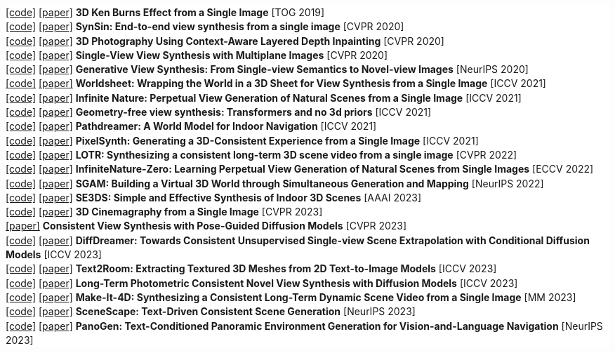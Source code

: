 [[code]](https://github.com/sniklaus/3d-ken-burns) [[paper]](https://arxiv.org/abs/1909.05483) **3D Ken Burns Effect from a Single Image** [TOG 2019]  
[[code]](https://github.com/facebookresearch/synsin) [[paper]](https://arxiv.org/abs/1912.08804) **SynSin: End-to-end view synthesis from a single image** [CVPR 2020]  
[[code]](https://github.com/vt-vl-lab/3d-photo-inpainting) [[paper]](https://arxiv.org/abs/2004.04727) **3D Photography Using Context-Aware Layered Depth Inpainting** [CVPR 2020]  
[[code]](https://github.com/google-research/google-research/tree/master/single_view_mpi) [[paper]](https://arxiv.org/abs/2004.11364) **Single-View View Synthesis with Multiplane Images** [CVPR 2020]  
[[code]](https://github.com/tedyhabtegebrial/gvsnet) [[paper]](https://arxiv.org/abs/2008.09106) **Generative View Synthesis: From Single-view Semantics to Novel-view Images** [NeurIPS 2020]  
[[code]](https://github.com/facebookresearch/worldsheet) [[paper]](https://arxiv.org/abs/2012.09854) **Worldsheet: Wrapping the World in a 3D Sheet for View Synthesis from a Single Image** [ICCV 2021]  
[[code]](https://github.com/google-research/google-research/tree/master/infinite_nature) [[paper]](https://arxiv.org/abs/2012.09855) **Infinite Nature: Perpetual View Generation of Natural Scenes from a Single Image** [ICCV 2021]  
[[code]](https://github.com/CompVis/geometry-free-view-synthesis) [[paper]](https://arxiv.org/abs/2104.07652) **Geometry-free view synthesis: Transformers and no 3d priors** [ICCV 2021]  
[[code]](https://github.com/google-research/pathdreamer) [[paper]](https://arxiv.org/abs/2105.08756) **Pathdreamer: A World Model for Indoor Navigation** [ICCV 2021]  
[[code]](https://github.com/crockwell/pixelsynth) [[paper]](https://arxiv.org/abs/2108.05892) **PixelSynth: Generating a 3D-Consistent Experience from a Single Image** [ICCV 2021]  
[[code]](https://github.com/xrenaa/Look-Outside-Room) [[paper]](https://arxiv.org/abs/2203.09457) **LOTR: Synthesizing a consistent long-term 3D scene video from a single image** [CVPR 2022]  
[[code]](https://github.com/google-research/google-research/tree/master/infinite_nature_zero) [[paper]](https://arxiv.org/abs/2207.11148) **InfiniteNature-Zero: Learning Perpetual View Generation of Natural Scenes from Single Images** [ECCV 2022]  
[[code]](https://github.com/yshen47/SGAM_NeurIPS22) [[paper]](https://openreview.net/forum?id=17KCLTbRymw) **SGAM: Building a Virtual 3D World through Simultaneous Generation and Mapping** [NeurIPS 2022]  
[[code]](https://github.com/google-research/se3ds) [[paper]](https://arxiv.org/abs/2204.02960) **SE3DS: Simple and Effective Synthesis of Indoor 3D Scenes** [AAAI 2023]  
[[code]](https://github.com/xingyi-li/3d-cinemagraphy) [[paper]](https://arxiv.org/abs/2303.05724) **3D Cinemagraphy from a Single Image** [CVPR 2023]  
[[paper]](https://arxiv.org/abs/2303.17598) **Consistent View Synthesis with Pose-Guided Diffusion Models** [CVPR 2023]  
[[code]](https://github.com/primecai/DiffDreamer) [[paper]](https://arxiv.org/abs/2211.12131) **DiffDreamer: Towards Consistent Unsupervised Single-view Scene Extrapolation with Conditional Diffusion Models** [ICCV 2023]  
[[code]](https://github.com/lukasHoel/text2room) [[paper]](https://arxiv.org/abs/2303.11989) **Text2Room: Extracting Textured 3D Meshes from 2D Text-to-Image Models** [ICCV 2023]  
[[code]](https://github.com/YorkUCVIL/Photoconsistent-NVS) [[paper]](https://arxiv.org/abs/2304.10700) **Long-Term Photometric Consistent Novel View Synthesis with Diffusion Models** [ICCV 2023]  
[[code]](https://github.com/leoShen917/Make-It-4D) [[paper]](https://arxiv.org/abs/2308.10257) **Make-It-4D: Synthesizing a Consistent Long-Term Dynamic Scene Video from a Single Image** [MM 2023]  
[[code]](https://github.com/RafailFridman/SceneScape) [[paper]](https://arxiv.org/abs/2302.01133) **SceneScape: Text-Driven Consistent Scene Generation** [NeurIPS 2023]  
[[code]](https://github.com/jialuli-luka/PanoGen) [[paper]](https://arxiv.org/abs/2305.19195) **PanoGen: Text-Conditioned Panoramic Environment Generation for Vision-and-Language Navigation** [NeurIPS 2023]  
